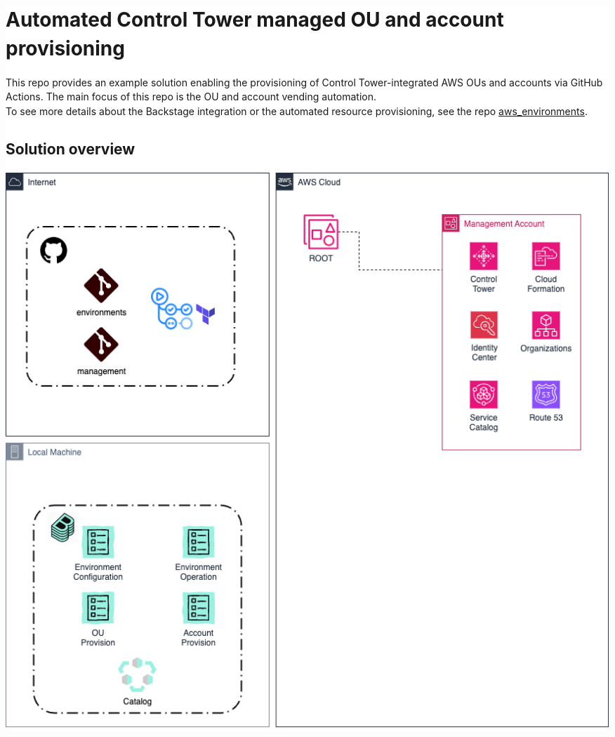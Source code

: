 # Automated Control Tower managed OU and account provisioning
This repo provides an example solution enabling the provisioning of Control Tower-integrated AWS OUs and accounts via GitHub Actions. 
The main focus of this repo is the OU and account vending automation.  
To see more details about the Backstage integration or the automated resource provisioning, see the repo [aws_environments](https://github.com/tamer84/aws_environments).

## Solution overview
![SolutionOverview](diagrams/AWS_Automation_GitHub-SolutionOverview.drawio.png)  
